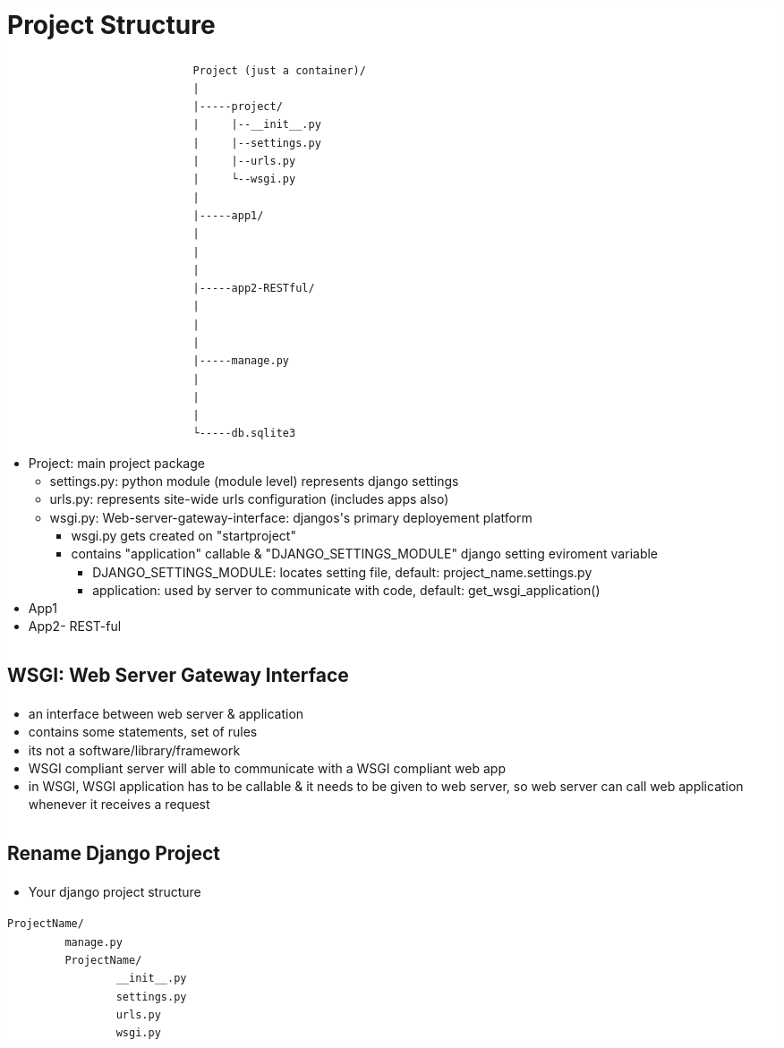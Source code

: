 # Project Structure
```HTTP
                             Project (just a container)/
                             |  
                             |-----project/
                             |     |--__init__.py 
                             |     |--settings.py
                             |     |--urls.py
                             |     └--wsgi.py
                             |
                             |-----app1/  
                             |  
                             |  
                             |  
                             |-----app2-RESTful/  
                             |  
                             |  
                             |  
                             |-----manage.py  
                             |  
                             |  
                             |  
                             └-----db.sqlite3  
```

* Project: main project package
    * settings.py: python module (module level) represents django settings
    * urls.py: represents site-wide urls configuration (includes apps also)
    * wsgi.py: Web-server-gateway-interface: djangos's primary deployement platform
        * wsgi.py gets created on "startproject"
        * contains "application" callable & "DJANGO_SETTINGS_MODULE" django setting eviroment variable
            * DJANGO_SETTINGS_MODULE: locates setting file, default: project_name.settings.py
            * application: used by server to communicate with code, default: get_wsgi_application()
* App1
* App2- REST-ful

## WSGI: Web Server Gateway Interface
* an interface between web server & application
* contains some statements, set of rules
* its not a software/library/framework
* WSGI compliant server will able to communicate with a WSGI compliant web app
* in WSGI, WSGI application has to be callable & it needs to be given to web server, so web server can call web application whenever it receives a request

## Rename Django Project
- Your django project structure
```
ProjectName/
         manage.py 
         ProjectName/ 
                 __init__.py 
                 settings.py 
                 urls.py 
                 wsgi.py
```
